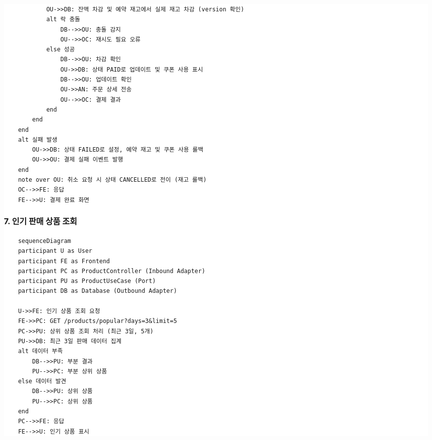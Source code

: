 ```
            OU->>DB: 잔액 차감 및 예약 재고에서 실제 재고 차감 (version 확인)
            alt 락 충돌
                DB-->>OU: 충돌 감지
                OU-->>OC: 재시도 필요 오류
            else 성공
                DB-->>OU: 차감 확인
                OU->>DB: 상태 PAID로 업데이트 및 쿠폰 사용 표시
                DB-->>OU: 업데이트 확인
                OU->>AN: 주문 상세 전송
                OU-->>OC: 결제 결과
            end
        end
    end
    alt 실패 발생
        OU->>DB: 상태 FAILED로 설정, 예약 재고 및 쿠폰 사용 롤백
        OU->>OU: 결제 실패 이벤트 발행
    end
    note over OU: 취소 요청 시 상태 CANCELLED로 전이 (재고 롤백)
    OC-->>FE: 응답
    FE-->>U: 결제 완료 화면
```

### 7. 인기 판매 상품 조회
```
    sequenceDiagram
    participant U as User
    participant FE as Frontend
    participant PC as ProductController (Inbound Adapter)
    participant PU as ProductUseCase (Port)
    participant DB as Database (Outbound Adapter)

    U->>FE: 인기 상품 조회 요청
    FE->>PC: GET /products/popular?days=3&limit=5
    PC->>PU: 상위 상품 조회 처리 (최근 3일, 5개)
    PU->>DB: 최근 3일 판매 데이터 집계
    alt 데이터 부족
        DB-->>PU: 부분 결과
        PU-->>PC: 부분 상위 상품
    else 데이터 발견
        DB-->>PU: 상위 상품
        PU-->>PC: 상위 상품
    end
    PC-->>FE: 응답
    FE-->>U: 인기 상품 표시
```